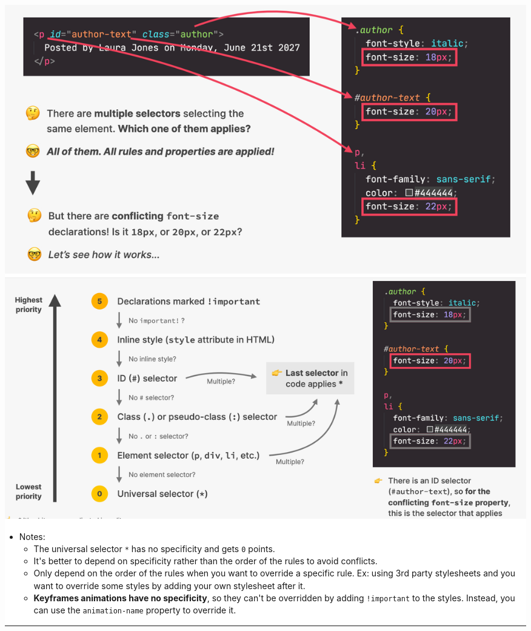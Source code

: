   ![specificity](./img/specificity-0.png)
  ![specificity](./img/specificity-4.png)

- Notes:
  - The universal selector `*` has no specificity and gets `0` points.
  - It's better to depend on specificity rather than the order of the rules to avoid conflicts.
  - Only depend on the order of the rules when you want to override a specific rule. Ex: using 3rd party stylesheets and you want to override some styles by adding your own stylesheet after it.
  - **Keyframes animations have no specificity**, so they can't be overridden by adding `!important` to the styles. Instead, you can use the `animation-name` property to override it.

---